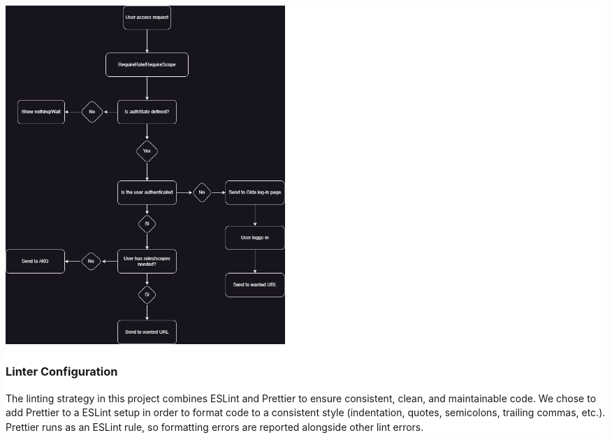 <img src="./diagrams/accessRequestFlow.png" alt="accessRequesFlow Image" width="400"/>

### Linter Configuration

The linting strategy in this project combines ESLint and Prettier to ensure consistent, clean, and maintainable code.
We chose to add Prettier to a ESLint setup in order to format code to a consistent style (indentation, quotes, semicolons, trailing commas, etc.).
Prettier runs as an ESLint rule, so formatting errors are reported alongside other lint errors.
